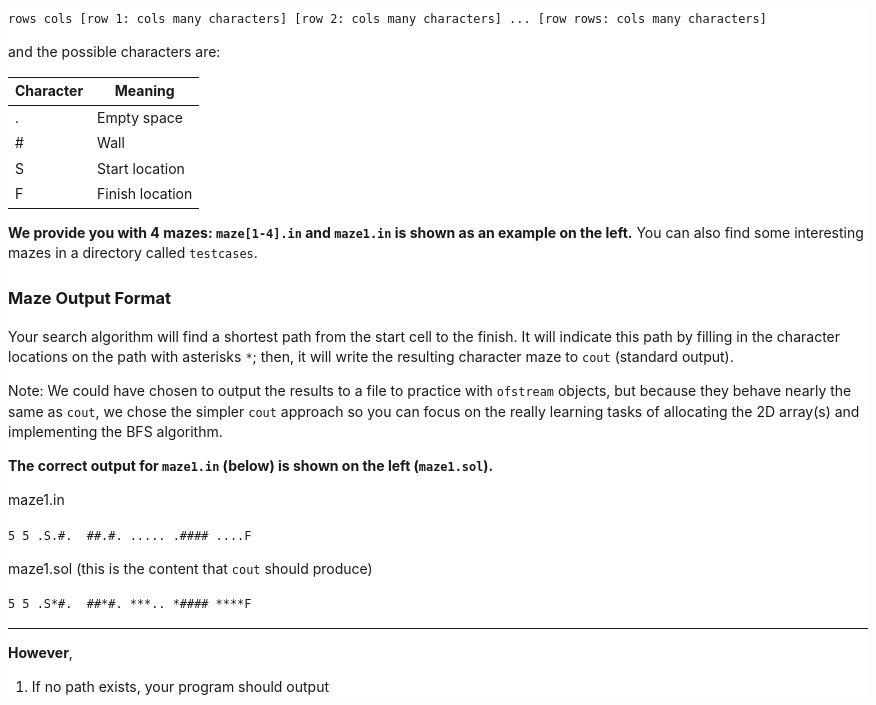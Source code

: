 `rows cols
[row 1: cols many characters]
[row 2: cols many characters]
...
[row rows: cols many characters]`

and the possible characters are:

| Character | Meaning |
| --- | --- |
| . | Empty space |
| # | Wall |
| S | Start location |
| F | Finish location |

**We provide you with 4 mazes: `maze[1-4].in` and `maze1.in` is shown as an example on the left.** You can also find some interesting mazes in a directory called `testcases`.

### **Maze Output Format**

Your search algorithm will find a shortest path from the start cell to the finish. It will indicate this path by filling in the character locations on the path with asterisks `*`; then, it will write the resulting character maze to `cout` (standard output).

Note: We could have chosen to output the results to a file to practice with `ofstream` objects, but because they behave nearly the same as `cout`, we chose the simpler `cout` approach so you can focus on the really learning tasks of allocating the 2D array(s) and implementing the BFS algorithm.

**The correct output for `maze1.in` (below) is shown on the left (`maze1.sol`).**

maze1.in

`5 5
.S.#. 
##.#.
.....
.####
....F`

maze1.sol (this is the content that `cout` should produce)

`5 5
.S*#. 
##*#.
***..
*####
****F`

---

**However**,

1. If no path exists, your program should output
